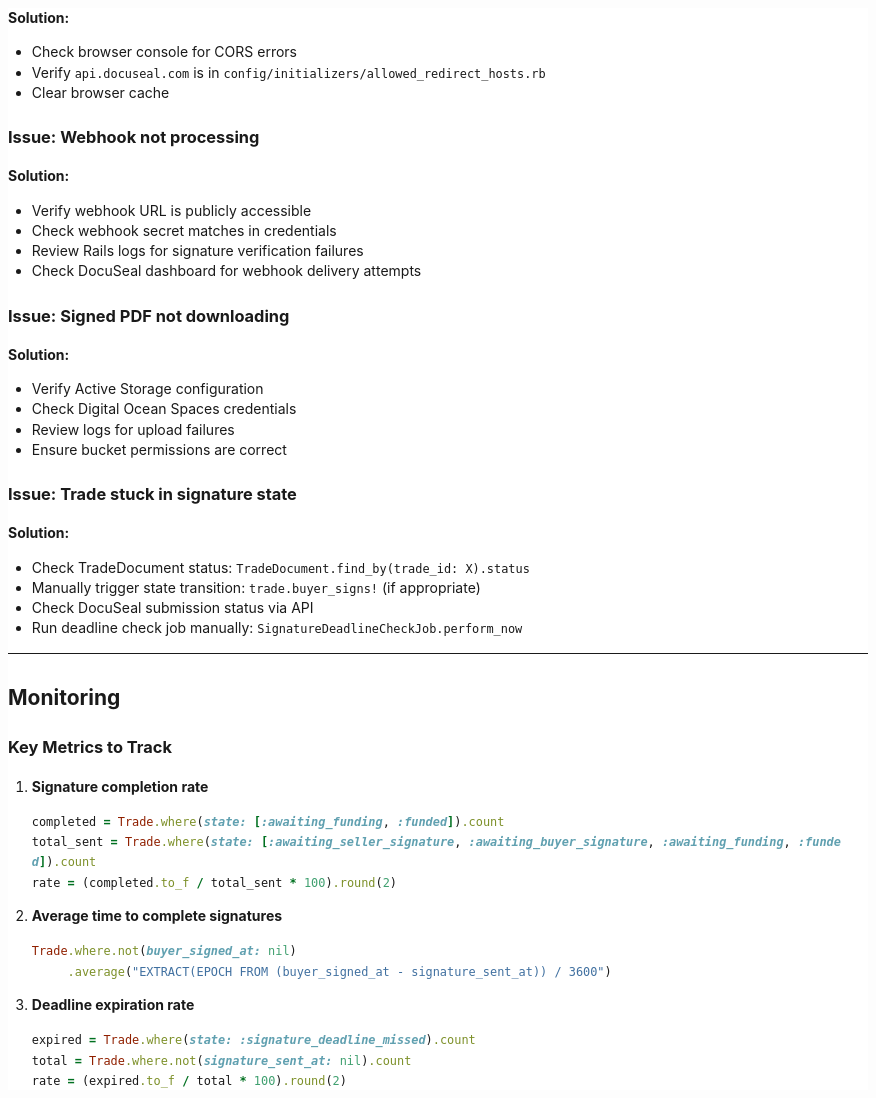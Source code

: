 **Solution:**
- Check browser console for CORS errors
- Verify `api.docuseal.com` is in `config/initializers/allowed_redirect_hosts.rb`
- Clear browser cache

### Issue: Webhook not processing

**Solution:**
- Verify webhook URL is publicly accessible
- Check webhook secret matches in credentials
- Review Rails logs for signature verification failures
- Check DocuSeal dashboard for webhook delivery attempts

### Issue: Signed PDF not downloading

**Solution:**
- Verify Active Storage configuration
- Check Digital Ocean Spaces credentials
- Review logs for upload failures
- Ensure bucket permissions are correct

### Issue: Trade stuck in signature state

**Solution:**
- Check TradeDocument status: `TradeDocument.find_by(trade_id: X).status`
- Manually trigger state transition: `trade.buyer_signs!` (if appropriate)
- Check DocuSeal submission status via API
- Run deadline check job manually: `SignatureDeadlineCheckJob.perform_now`

---

## Monitoring

### Key Metrics to Track

1. **Signature completion rate**
   ```ruby
   completed = Trade.where(state: [:awaiting_funding, :funded]).count
   total_sent = Trade.where(state: [:awaiting_seller_signature, :awaiting_buyer_signature, :awaiting_funding, :funded]).count
   rate = (completed.to_f / total_sent * 100).round(2)
   ```

2. **Average time to complete signatures**
   ```ruby
   Trade.where.not(buyer_signed_at: nil)
        .average("EXTRACT(EPOCH FROM (buyer_signed_at - signature_sent_at)) / 3600")
   ```

3. **Deadline expiration rate**
   ```ruby
   expired = Trade.where(state: :signature_deadline_missed).count
   total = Trade.where.not(signature_sent_at: nil).count
   rate = (expired.to_f / total * 100).round(2)
   ```
